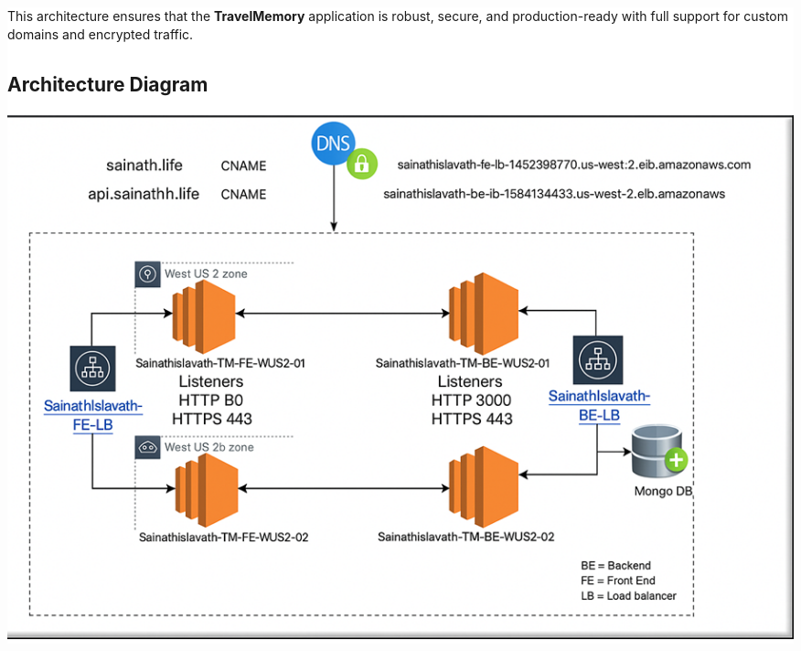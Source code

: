 This architecture ensures that the **TravelMemory** application is robust, secure, and production-ready with full support for custom domains and encrypted traffic.

## Architecture Diagram
![alt text](images/image.png)
